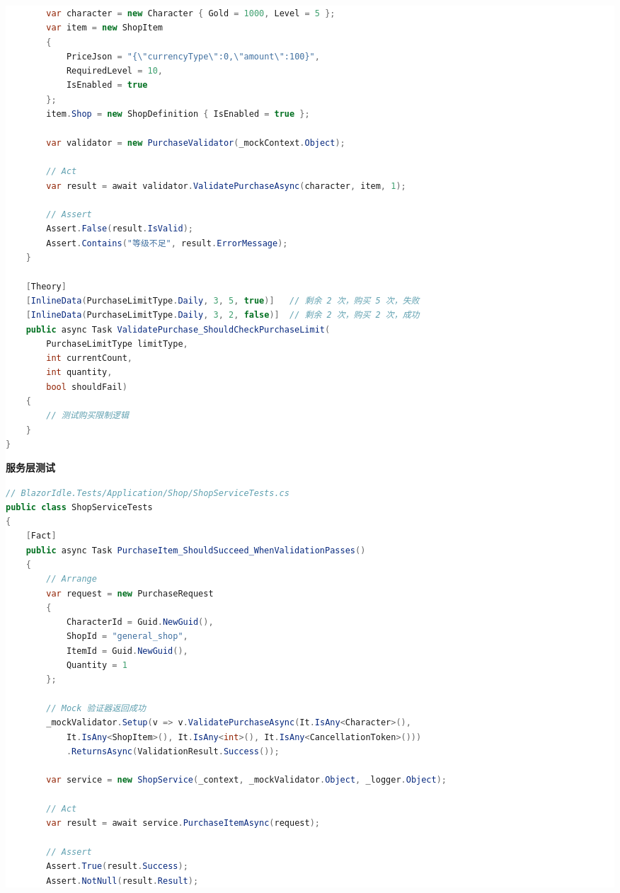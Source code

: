 ```csharp
        var character = new Character { Gold = 1000, Level = 5 };
        var item = new ShopItem
        {
            PriceJson = "{\"currencyType\":0,\"amount\":100}",
            RequiredLevel = 10,
            IsEnabled = true
        };
        item.Shop = new ShopDefinition { IsEnabled = true };
        
        var validator = new PurchaseValidator(_mockContext.Object);
        
        // Act
        var result = await validator.ValidatePurchaseAsync(character, item, 1);
        
        // Assert
        Assert.False(result.IsValid);
        Assert.Contains("等级不足", result.ErrorMessage);
    }
    
    [Theory]
    [InlineData(PurchaseLimitType.Daily, 3, 5, true)]   // 剩余 2 次，购买 5 次，失败
    [InlineData(PurchaseLimitType.Daily, 3, 2, false)]  // 剩余 2 次，购买 2 次，成功
    public async Task ValidatePurchase_ShouldCheckPurchaseLimit(
        PurchaseLimitType limitType,
        int currentCount,
        int quantity,
        bool shouldFail)
    {
        // 测试购买限制逻辑
    }
}
```

**服务层测试**

```csharp
// BlazorIdle.Tests/Application/Shop/ShopServiceTests.cs
public class ShopServiceTests
{
    [Fact]
    public async Task PurchaseItem_ShouldSucceed_WhenValidationPasses()
    {
        // Arrange
        var request = new PurchaseRequest
        {
            CharacterId = Guid.NewGuid(),
            ShopId = "general_shop",
            ItemId = Guid.NewGuid(),
            Quantity = 1
        };
        
        // Mock 验证器返回成功
        _mockValidator.Setup(v => v.ValidatePurchaseAsync(It.IsAny<Character>(), 
            It.IsAny<ShopItem>(), It.IsAny<int>(), It.IsAny<CancellationToken>()))
            .ReturnsAsync(ValidationResult.Success());
        
        var service = new ShopService(_context, _mockValidator.Object, _logger.Object);
        
        // Act
        var result = await service.PurchaseItemAsync(request);
        
        // Assert
        Assert.True(result.Success);
        Assert.NotNull(result.Result);
```